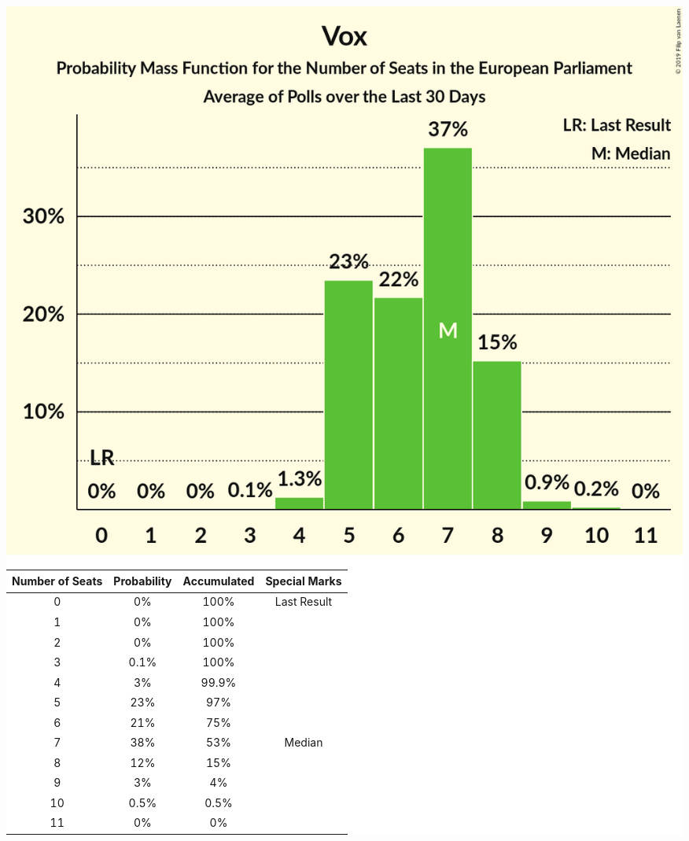 ![Graph with seats probability mass function not yet produced](average-2019-04-09-coalitions-seats-pmf-vox.png "Seats Probability Mass Function")

| Number of Seats | Probability | Accumulated | Special Marks |
|:---------------:|:-----------:|:-----------:|:-------------:|
| 0 | 0% | 100% | Last Result |
| 1 | 0% | 100% |  |
| 2 | 0% | 100% |  |
| 3 | 0.1% | 100% |  |
| 4 | 3% | 99.9% |  |
| 5 | 23% | 97% |  |
| 6 | 21% | 75% |  |
| 7 | 38% | 53% | Median |
| 8 | 12% | 15% |  |
| 9 | 3% | 4% |  |
| 10 | 0.5% | 0.5% |  |
| 11 | 0% | 0% |  |
